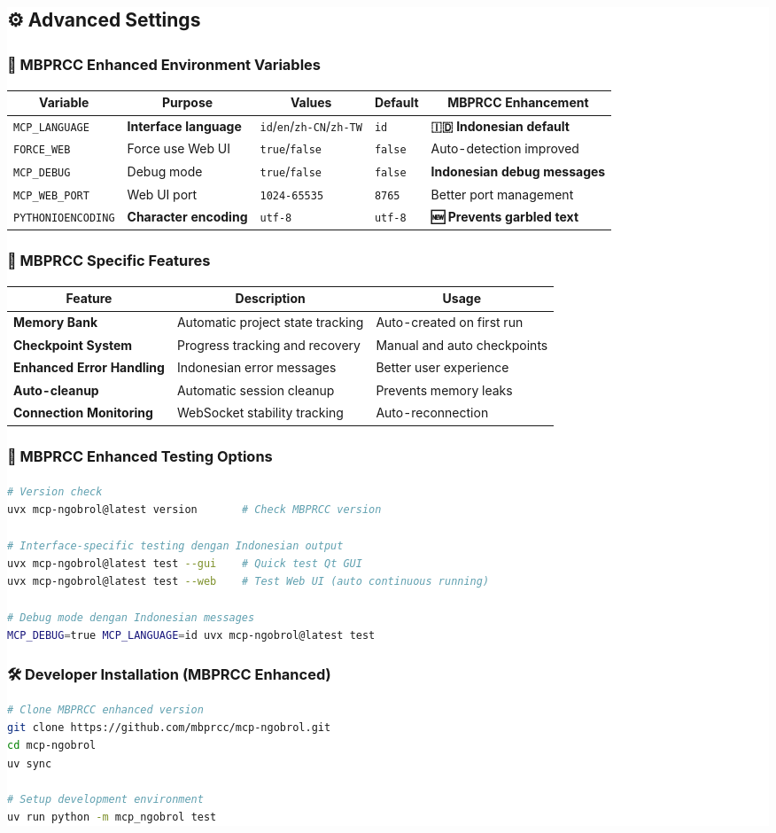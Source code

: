 ## ⚙️ Advanced Settings

### 🔧 MBPRCC Enhanced Environment Variables
| Variable | Purpose | Values | Default | MBPRCC Enhancement |
|----------|---------|--------|---------|-------------------|
| `MCP_LANGUAGE` | **Interface language** | `id`/`en`/`zh-CN`/`zh-TW` | `id` | **🇮🇩 Indonesian default** |
| `FORCE_WEB` | Force use Web UI | `true`/`false` | `false` | Auto-detection improved |
| `MCP_DEBUG` | Debug mode | `true`/`false` | `false` | **Indonesian debug messages** |
| `MCP_WEB_PORT` | Web UI port | `1024-65535` | `8765` | Better port management |
| `PYTHONIOENCODING` | **Character encoding** | `utf-8` | `utf-8` | **🆕 Prevents garbled text** |

### 🎯 MBPRCC Specific Features
| Feature | Description | Usage |
|---------|-------------|-------|
| **Memory Bank** | Automatic project state tracking | Auto-created on first run |
| **Checkpoint System** | Progress tracking and recovery | Manual and auto checkpoints |
| **Enhanced Error Handling** | Indonesian error messages | Better user experience |
| **Auto-cleanup** | Automatic session cleanup | Prevents memory leaks |
| **Connection Monitoring** | WebSocket stability tracking | Auto-reconnection |

### 🧪 MBPRCC Enhanced Testing Options
```bash
# Version check
uvx mcp-ngobrol@latest version       # Check MBPRCC version

# Interface-specific testing dengan Indonesian output
uvx mcp-ngobrol@latest test --gui    # Quick test Qt GUI
uvx mcp-ngobrol@latest test --web    # Test Web UI (auto continuous running)

# Debug mode dengan Indonesian messages
MCP_DEBUG=true MCP_LANGUAGE=id uvx mcp-ngobrol@latest test
```

### 🛠️ Developer Installation (MBPRCC Enhanced)
```bash
# Clone MBPRCC enhanced version
git clone https://github.com/mbprcc/mcp-ngobrol.git
cd mcp-ngobrol
uv sync

# Setup development environment
uv run python -m mcp_ngobrol test
```

